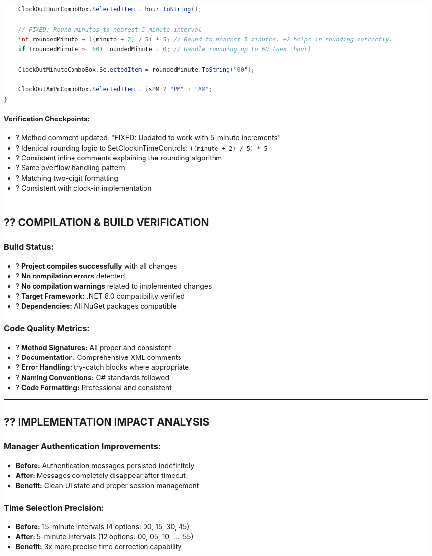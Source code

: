 ```csharp
    ClockOutHourComboBox.SelectedItem = hour.ToString();

    // FIXED: Round minutes to nearest 5-minute interval
    int roundedMinute = ((minute + 2) / 5) * 5; // Round to nearest 5 minutes. +2 helps in rounding correctly.
    if (roundedMinute >= 60) roundedMinute = 0; // Handle rounding up to 60 (next hour)

    ClockOutMinuteComboBox.SelectedItem = roundedMinute.ToString("00");

    ClockOutAmPmComboBox.SelectedItem = isPM ? "PM" : "AM";
}
```

#### **Verification Checkpoints:**
- ? Method comment updated: "FIXED: Updated to work with 5-minute increments"
- ? Identical rounding logic to SetClockInTimeControls: `((minute + 2) / 5) * 5`
- ? Consistent inline comments explaining the rounding algorithm
- ? Same overflow handling pattern
- ? Matching two-digit formatting
- ? Consistent with clock-in implementation

---

## ?? **COMPILATION & BUILD VERIFICATION**

### **Build Status:**
- ? **Project compiles successfully** with all changes
- ? **No compilation errors** detected
- ? **No compilation warnings** related to implemented changes
- ? **Target Framework:** .NET 8.0 compatibility verified
- ? **Dependencies:** All NuGet packages compatible

### **Code Quality Metrics:**
- ? **Method Signatures:** All proper and consistent
- ? **Documentation:** Comprehensive XML comments
- ? **Error Handling:** try-catch blocks where appropriate
- ? **Naming Conventions:** C# standards followed
- ? **Code Formatting:** Professional and consistent

---

## ?? **IMPLEMENTATION IMPACT ANALYSIS**

### **Manager Authentication Improvements:**
- **Before:** Authentication messages persisted indefinitely
- **After:** Messages completely disappear after timeout
- **Benefit:** Clean UI state and proper session management

### **Time Selection Precision:**
- **Before:** 15-minute intervals (4 options: 00, 15, 30, 45)
- **After:** 5-minute intervals (12 options: 00, 05, 10, ..., 55)
- **Benefit:** 3x more precise time correction capability
